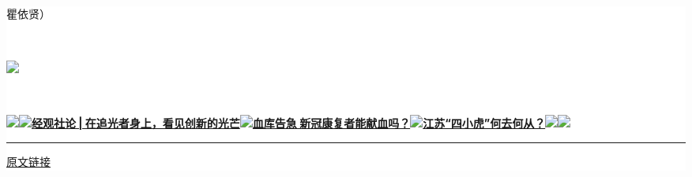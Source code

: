 瞿依贤<span>）</span></span></p><p><br></p><p><span><img data-ratio="0.9787234042553191" data-s="300,640" data-src="https://mmbiz.qpic.cn/mmbiz_png/X0iaO5B69ibWwMfFg3h4GHseFiankAoicPKPfjeW5rE1o3xLeqzKMV7slDpAOz93jEB29s76yVicSTYyswU7AzI6erQ/640?wx_fmt=png" data-type="png" data-w="47" src="https://mmbiz.qpic.cn/mmbiz_png/X0iaO5B69ibWwMfFg3h4GHseFiankAoicPKPfjeW5rE1o3xLeqzKMV7slDpAOz93jEB29s76yVicSTYyswU7AzI6erQ/640?wx_fmt=png"></span></p><p><br></p><section><section><img data-backh="119.00926" data-backw="576.00926" data-cropselx1="0" data-cropselx2="574" data-cropsely1="0" data-cropsely2="119" data-ratio="0.20772946859903382" data-s="300,640" data-src="https://mmbiz.qpic.cn/mmbiz_jpg/yRwaXtsicicUroUjbyFyKnKSGuoSibM6kbuhATdh8bnGwNWYX9l0tibAZKvFDm55NUJicSBr64dZETuXqicZdfvj90VQ/640?wx_fmt=jpeg" data-type="jpeg" data-w="1242" src="https://mmbiz.qpic.cn/mmbiz_jpg/yRwaXtsicicUroUjbyFyKnKSGuoSibM6kbuhATdh8bnGwNWYX9l0tibAZKvFDm55NUJicSBr64dZETuXqicZdfvj90VQ/640?wx_fmt=jpeg"><a target="_blank" href="http://mp.weixin.qq.com/s?__biz=MjM5OTExMjYwMA==&amp;mid=2670093907&amp;idx=1&amp;sn=9dd1a0e56f4250fb6adcae43048d36d0&amp;chksm=bc12bca48b6535b2a24eb32280c080e5de1f81bf375218d3439816a8ed82f3407e51bee421cf&amp;scene=21#wechat_redirect" textvalue="‍‍经观社论 | 在追光者身上，看见创新的光芒" linktype="text" imgurl="" imgdata="null" data-itemshowtype="0" tab="innerlink" data-linktype="1"><strong><strong><span data-positionback="static"><img data-backh="253" data-backw="578" data-croporisrc="https://mmbiz.qpic.cn/mmbiz_jpg/X0iaO5B69ibWwNkibzo3DsMLBmczq0elfldDfaWC66RX3jz80s549nASDtsyvLLAco5JH18iazicAjf2E8Evib4r8ejg/0?wx_fmt=jpeg" data-cropx1="0" data-cropx2="799.9999999999999" data-cropy1="4.1522491349480966" data-cropy2="355.7093425605536" data-ratio="0.43875" data-src="https://mmbiz.qpic.cn/mmbiz_jpg/X0iaO5B69ibWymAcVKoPyNSsKbybnQUicmTWqrK4LWGUwgdfsq9tqVOibvktFqzTab6U3Xl1N5u2iaeiapoEyemdTYbg/640?wx_fmt=jpeg" data-type="jpeg" data-w="800" src="https://mmbiz.qpic.cn/mmbiz_jpg/X0iaO5B69ibWymAcVKoPyNSsKbybnQUicmTWqrK4LWGUwgdfsq9tqVOibvktFqzTab6U3Xl1N5u2iaeiapoEyemdTYbg/640?wx_fmt=jpeg"></span></strong></strong><strong><strong><span>经观社论 | 在追光者身上，看见创新的光芒</span></strong></strong></a><a target="_blank" href="http://mp.weixin.qq.com/s?__biz=MjM5OTExMjYwMA==&amp;mid=2670094138&amp;idx=1&amp;sn=fc4cbe52e0800c6360f1755bc0f71cb6&amp;chksm=bc12bdcd8b6534db7ea63dc0bad5480043da177da40bb34b9497cc2a6bcf650d9da67d90eb78&amp;scene=21#wechat_redirect" textvalue="血库告急 新冠康复者‍能献血吗？" linktype="text" imgurl="" imgdata="null" data-itemshowtype="0" tab="innerlink" data-linktype="1"><strong><strong><span data-positionback="static"><img data-backh="254" data-backw="578" data-croporisrc="https://mmbiz.qpic.cn/mmbiz_jpg/X0iaO5B69ibWymAcVKoPyNSsKbybnQUicmTCcicDeYGia8uMjESGCgJdIY8cXY0vAK7o63I8WZ4LYYm76t3BgticDicyA/0?wx_fmt=jpeg" data-cropx1="0" data-cropx2="1280" data-cropy1="84.15224913494811" data-cropy2="646.643598615917" data-ratio="0.4390625" data-src="https://mmbiz.qpic.cn/mmbiz_jpg/X0iaO5B69ibWynWHuoQtJ8IhMrs68M6gumxJdPQ3yibI4iaLwrD7PdatmOnHIELGAaywP3Puhzvh6wlqxEUQJMWDeA/640?wx_fmt=jpeg" data-type="jpeg" data-w="1280" src="https://mmbiz.qpic.cn/mmbiz_jpg/X0iaO5B69ibWynWHuoQtJ8IhMrs68M6gumxJdPQ3yibI4iaLwrD7PdatmOnHIELGAaywP3Puhzvh6wlqxEUQJMWDeA/640?wx_fmt=jpeg"></span></strong></strong><strong><strong><span>血库告急 新冠康复者能献血吗？</span></strong></strong></a><a target="_blank" href="http://mp.weixin.qq.com/s?__biz=MjM5OTExMjYwMA==&amp;mid=2670094446&amp;idx=1&amp;sn=31b62f9dfcfd64ba0092f82aaa2e8d11&amp;chksm=bc12b2998b653b8f25b79b2ee0acb2e9f44f6b6f10ad39c84164d87dc75c16f56b8c4197b1e6&amp;scene=21#wechat_redirect" textvalue="江苏“四小虎‍”何去何从？" linktype="text" imgurl="" imgdata="null" data-itemshowtype="0" tab="innerlink" data-linktype="1"><strong><strong><strong><strong><span data-positionback="static"><img data-backh="253" data-backw="578" data-croporisrc="https://mmbiz.qpic.cn/mmbiz_jpg/X0iaO5B69ibWynWHuoQtJ8IhMrs68M6gumYV0L84SCAnYZ4sB00wkRZLEcm8cZjn0OLW5uCkUyicHr6zldLnibfwicQ/0?wx_fmt=jpeg" data-cropx1="0" data-cropx2="1280" data-cropy1="119.5847750865052" data-cropy2="679.8615916955018" data-ratio="0.43828125" data-src="https://mmbiz.qpic.cn/mmbiz_jpg/X0iaO5B69ibWwpzFicqVWbic6iaWibrHoc6E3z2gswRRO5zDU8UNKxKF1ycp2tNAwcjREa6RicfaicQDhbbUbZnQcoQALw/640?wx_fmt=jpeg" data-type="jpeg" data-w="1280" src="https://mmbiz.qpic.cn/mmbiz_jpg/X0iaO5B69ibWwpzFicqVWbic6iaWibrHoc6E3z2gswRRO5zDU8UNKxKF1ycp2tNAwcjREa6RicfaicQDhbbUbZnQcoQALw/640?wx_fmt=jpeg"></span></strong></strong><strong><strong><span>江苏“四小虎”何去何从？</span></strong></strong></strong></strong></a><img data-backh="958" data-backw="578" data-galleryid="" data-ratio="1.656498673740053" data-s="300,640" data-src="https://mmbiz.qpic.cn/mmbiz_png/X0iaO5B69ibWyT4M3pQiaRviafAbjwFunZmKmhYkP6WfyqiaMHBIFBett9LYumgib9zRQEwYm3tVqyZQAvXhNAdQCQ5A/640?wx_fmt=png" data-type="png" data-w="1508" src="https://mmbiz.qpic.cn/mmbiz_png/X0iaO5B69ibWyT4M3pQiaRviafAbjwFunZmKmhYkP6WfyqiaMHBIFBett9LYumgib9zRQEwYm3tVqyZQAvXhNAdQCQ5A/640?wx_fmt=png"><img data-backh="135" data-backw="578" data-before-oversubscription-url="https://mmbiz.qpic.cn/mmbiz_jpg/X0iaO5B69ibWzfia4KtoyCtogZhzjVF60QZnofOC57ODNOCia9QicKiabpmAHnQkt1C6LaCic6VIFTyhq3MLz6WjKSHLQ/640?wx_fmt=jpeg" data-cropselx1="0" data-cropselx2="578" data-cropsely1="0" data-cropsely2="135" data-ratio="0.23384615384615384" data-s="300,640" data-src="https://mmbiz.qpic.cn/mmbiz_png/X0iaO5B69ibWzoXlBdTFhDDJ4BcRd2IwHOt7PvIGa3J3fJVAIq1tzY1RCicuzFCP7FT2HotIHRMUqVj6qX9FO7rqw/640?wx_fmt=png" data-type="png" data-w="1950" src="https://mmbiz.qpic.cn/mmbiz_png/X0iaO5B69ibWzoXlBdTFhDDJ4BcRd2IwHOt7PvIGa3J3fJVAIq1tzY1RCicuzFCP7FT2HotIHRMUqVj6qX9FO7rqw/640?wx_fmt=png"></section></section></section><p><mp-style-type data-value="3"></mp-style-type></p></div>  
<hr>
<a href="https://mp.weixin.qq.com/s/RJgxTrKCzD3GUtQhAA660Q",target="_blank" rel="noopener noreferrer">原文链接</a>
